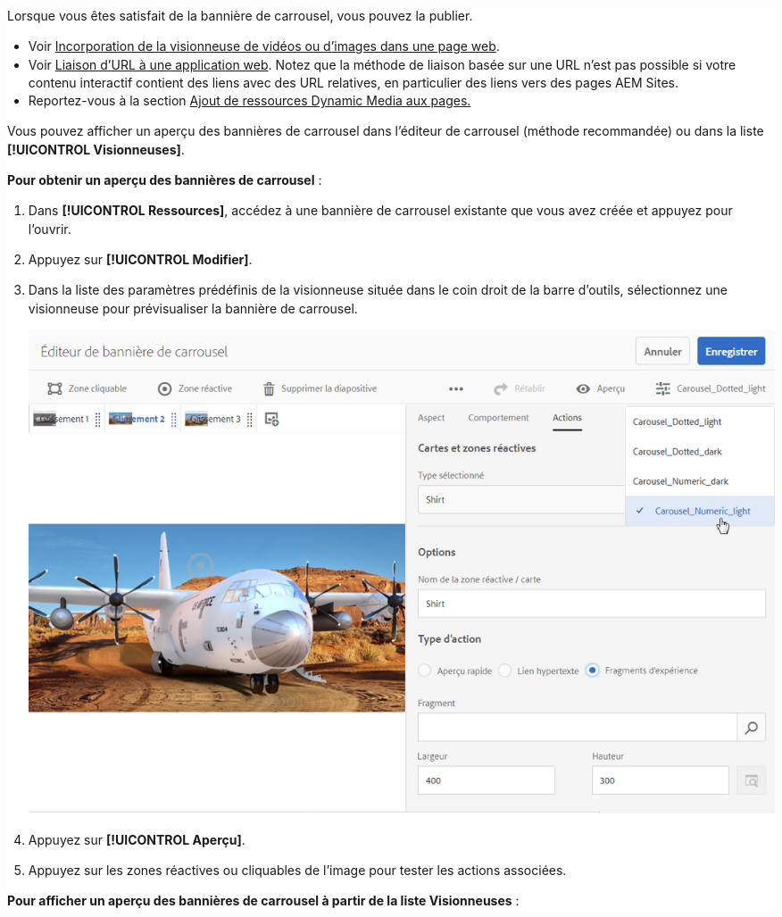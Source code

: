 Lorsque vous êtes satisfait de la bannière de carrousel, vous pouvez la publier.

* Voir [Incorporation de la visionneuse de vidéos ou d’images dans une page web](embed-code.md).
* Voir [Liaison d’URL à une application web](linking-urls-to-yourwebapplication.md). Notez que la méthode de liaison basée sur une URL n’est pas possible si votre contenu interactif contient des liens avec des URL relatives, en particulier des liens vers des pages AEM Sites.
* Reportez-vous à la section [Ajout de ressources Dynamic Media aux pages.](adding-dynamic-media-assets-to-pages.md)

Vous pouvez afficher un aperçu des bannières de carrousel dans l’éditeur de carrousel (méthode recommandée) ou dans la liste **[!UICONTROL Visionneuses]**.

**Pour obtenir un aperçu des bannières de carrousel** :

1. Dans **[!UICONTROL Ressources]**, accédez à une bannière de carrousel existante que vous avez créée et appuyez pour l’ouvrir.
1. Appuyez sur **[!UICONTROL Modifier]**.
1. Dans la liste des paramètres prédéfinis de la visionneuse située dans le coin droit de la barre d’outils, sélectionnez une visionneuse pour prévisualiser la bannière de carrousel.

   ![experience_fragment-carouselbanner-viewerdropdown](assets/experience_fragment-carouselbanner-viewerdropdown.png)

1. Appuyez sur **[!UICONTROL Aperçu]**.
1. Appuyez sur les zones réactives ou cliquables de l’image pour tester les actions associées.

**Pour afficher un aperçu des bannières de carrousel à partir de la liste Visionneuses** :
